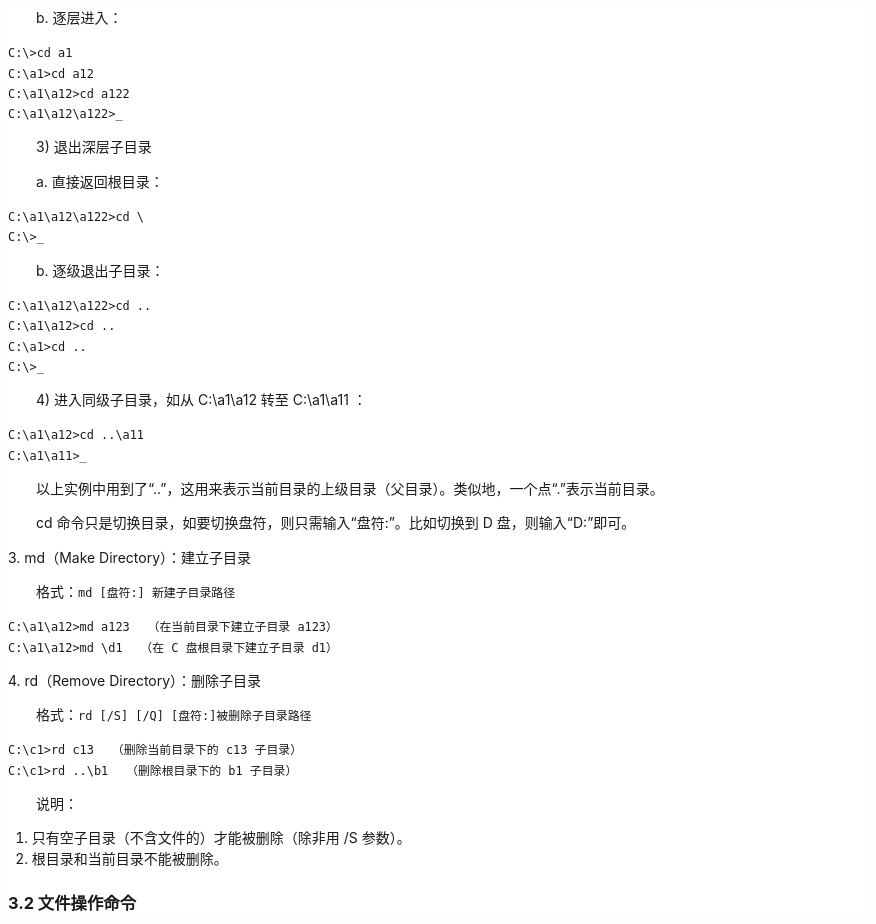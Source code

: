 　　b. 逐层进入：

```
C:\>cd a1
C:\a1>cd a12
C:\a1\a12>cd a122
C:\a1\a12\a122>_
```

　　3) 退出深层子目录

　　a. 直接返回根目录：

```
C:\a1\a12\a122>cd \
C:\>_
```

　　b. 逐级退出子目录：

```
C:\a1\a12\a122>cd ..
C:\a1\a12>cd ..
C:\a1>cd ..
C:\>_
```

　　4) 进入同级子目录，如从 C:\\a1\\a12 转至 C:\\a1\\a11 ：

```
C:\a1\a12>cd ..\a11
C:\a1\a11>_
```

　　以上实例中用到了“..”，这用来表示当前目录的上级目录（父目录）。类似地，一个点“.”表示当前目录。

　　cd 命令只是切换目录，如要切换盘符，则只需输入“盘符:”。比如切换到 D 盘，则输入“D:”即可。

3\. md（Make Directory）：建立子目录

　　格式：`md [盘符:] 新建子目录路径`

```
C:\a1\a12>md a123　　（在当前目录下建立子目录 a123）
C:\a1\a12>md \d1　　（在 C 盘根目录下建立子目录 d1）
```

4\. rd（Remove Directory）：删除子目录

　　格式：`rd [/S] [/Q] [盘符:]被删除子目录路径`

```
C:\c1>rd c13　　（删除当前目录下的 c13 子目录）
C:\c1>rd ..\b1　　（删除根目录下的 b1 子目录）
```

　　说明：

1. 只有空子目录（不含文件的）才能被删除（除非用 /S 参数）。
2. 根目录和当前目录不能被删除。

### 3.2 文件操作命令
